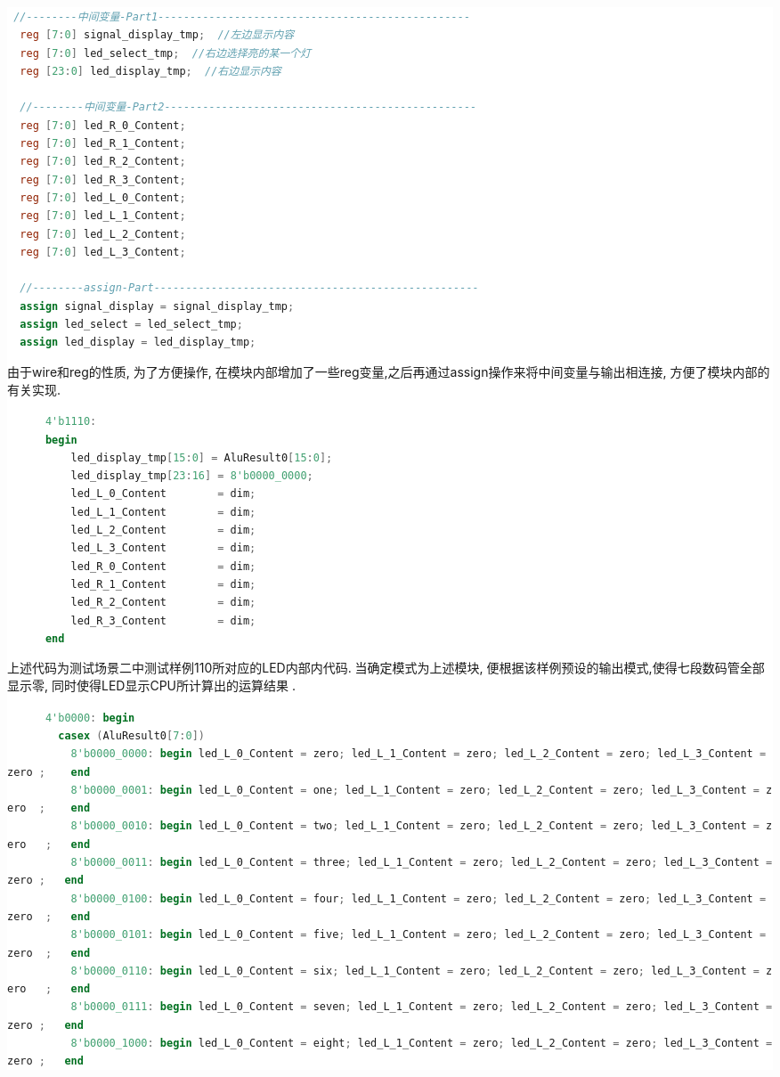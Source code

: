 ```verilog
 //--------中间变量-Part1-------------------------------------------------
  reg [7:0] signal_display_tmp;  //左边显示内容
  reg [7:0] led_select_tmp;  //右边选择亮的某一个灯
  reg [23:0] led_display_tmp;  //右边显示内容

  //--------中间变量-Part2-------------------------------------------------
  reg [7:0] led_R_0_Content;
  reg [7:0] led_R_1_Content;
  reg [7:0] led_R_2_Content;
  reg [7:0] led_R_3_Content;
  reg [7:0] led_L_0_Content;
  reg [7:0] led_L_1_Content;
  reg [7:0] led_L_2_Content;
  reg [7:0] led_L_3_Content;

  //--------assign-Part---------------------------------------------------
  assign signal_display = signal_display_tmp;
  assign led_select = led_select_tmp;
  assign led_display = led_display_tmp;

```

由于wire和reg的性质, 为了方便操作, 在模块内部增加了一些reg变量,之后再通过assign操作来将中间变量与输出相连接, 方便了模块内部的有关实现.

```verilog
      4'b1110:
      begin
          led_display_tmp[15:0] = AluResult0[15:0];
          led_display_tmp[23:16] = 8'b0000_0000;
          led_L_0_Content        = dim;
          led_L_1_Content        = dim;
          led_L_2_Content        = dim;
          led_L_3_Content        = dim;
          led_R_0_Content        = dim;
          led_R_1_Content        = dim;
          led_R_2_Content        = dim;
          led_R_3_Content        = dim;
      end      
```

上述代码为测试场景二中测试样例110所对应的LED内部内代码. 当确定模式为上述模块, 便根据该样例预设的输出模式,使得七段数码管全部显示零, 同时使得LED显示CPU所计算出的运算结果 .



```verilog
      4'b0000: begin
        casex (AluResult0[7:0])
          8'b0000_0000: begin led_L_0_Content = zero; led_L_1_Content = zero; led_L_2_Content = zero; led_L_3_Content = zero ;    end
          8'b0000_0001: begin led_L_0_Content = one; led_L_1_Content = zero; led_L_2_Content = zero; led_L_3_Content = zero  ;    end
          8'b0000_0010: begin led_L_0_Content = two; led_L_1_Content = zero; led_L_2_Content = zero; led_L_3_Content = zero   ;   end
          8'b0000_0011: begin led_L_0_Content = three; led_L_1_Content = zero; led_L_2_Content = zero; led_L_3_Content = zero ;   end
          8'b0000_0100: begin led_L_0_Content = four; led_L_1_Content = zero; led_L_2_Content = zero; led_L_3_Content = zero  ;   end
          8'b0000_0101: begin led_L_0_Content = five; led_L_1_Content = zero; led_L_2_Content = zero; led_L_3_Content = zero  ;   end
          8'b0000_0110: begin led_L_0_Content = six; led_L_1_Content = zero; led_L_2_Content = zero; led_L_3_Content = zero   ;   end
          8'b0000_0111: begin led_L_0_Content = seven; led_L_1_Content = zero; led_L_2_Content = zero; led_L_3_Content = zero ;   end
          8'b0000_1000: begin led_L_0_Content = eight; led_L_1_Content = zero; led_L_2_Content = zero; led_L_3_Content = zero ;   end
```